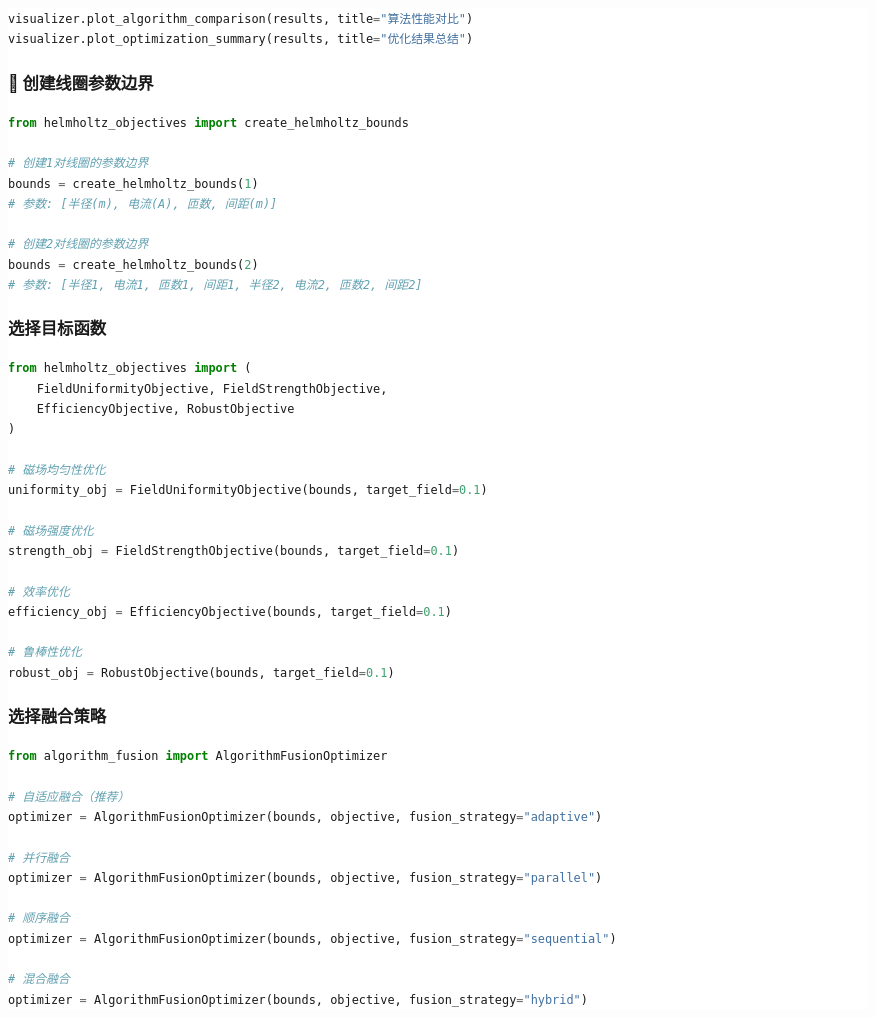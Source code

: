 ```python
visualizer.plot_algorithm_comparison(results, title="算法性能对比")
visualizer.plot_optimization_summary(results, title="优化结果总结")
```

### 🔧 创建线圈参数边界

```python
from helmholtz_objectives import create_helmholtz_bounds

# 创建1对线圈的参数边界
bounds = create_helmholtz_bounds(1)
# 参数: [半径(m), 电流(A), 匝数, 间距(m)]

# 创建2对线圈的参数边界
bounds = create_helmholtz_bounds(2)
# 参数: [半径1, 电流1, 匝数1, 间距1, 半径2, 电流2, 匝数2, 间距2]
```

### 选择目标函数

```python
from helmholtz_objectives import (
    FieldUniformityObjective, FieldStrengthObjective, 
    EfficiencyObjective, RobustObjective
)

# 磁场均匀性优化
uniformity_obj = FieldUniformityObjective(bounds, target_field=0.1)

# 磁场强度优化
strength_obj = FieldStrengthObjective(bounds, target_field=0.1)

# 效率优化
efficiency_obj = EfficiencyObjective(bounds, target_field=0.1)

# 鲁棒性优化
robust_obj = RobustObjective(bounds, target_field=0.1)
```

### 选择融合策略

```python
from algorithm_fusion import AlgorithmFusionOptimizer

# 自适应融合（推荐）
optimizer = AlgorithmFusionOptimizer(bounds, objective, fusion_strategy="adaptive")

# 并行融合
optimizer = AlgorithmFusionOptimizer(bounds, objective, fusion_strategy="parallel")

# 顺序融合
optimizer = AlgorithmFusionOptimizer(bounds, objective, fusion_strategy="sequential")

# 混合融合
optimizer = AlgorithmFusionOptimizer(bounds, objective, fusion_strategy="hybrid")
```
